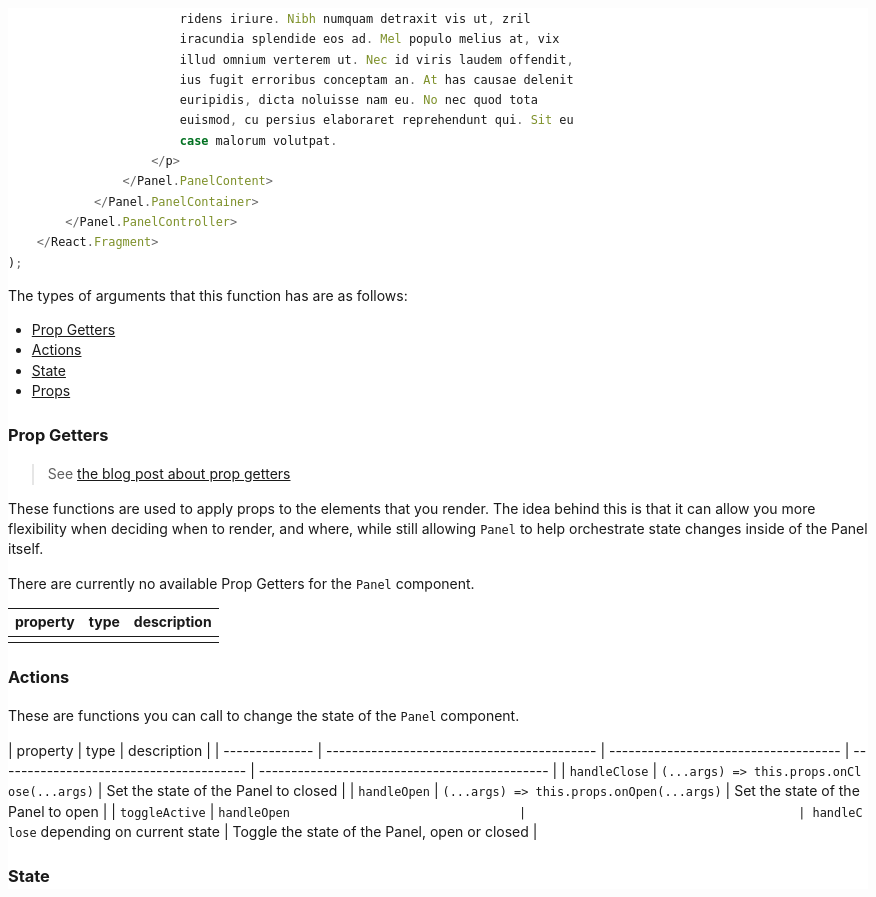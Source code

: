 ```jsx
                        ridens iriure. Nibh numquam detraxit vis ut, zril
                        iracundia splendide eos ad. Mel populo melius at, vix
                        illud omnium verterem ut. Nec id viris laudem offendit,
                        ius fugit erroribus conceptam an. At has causae delenit
                        euripidis, dicta noluisse nam eu. No nec quod tota
                        euismod, cu persius elaboraret reprehendunt qui. Sit eu
                        case malorum volutpat.
                    </p>
                </Panel.PanelContent>
            </Panel.PanelContainer>
        </Panel.PanelController>
    </React.Fragment>
);
```

The types of arguments that this function has are as follows:

- [Prop Getters](#prop-getters)
- [Actions](#actions)
- [State](#state)
- [Props](#props)

### Prop Getters

> See
> [the blog post about prop getters](https://blog.kentcdodds.com/how-to-give-rendering-control-to-users-with-prop-getters-549eaef76acf)

These functions are used to apply props to the elements that you render. The
idea behind this is that it can allow you more flexibility when deciding when to
render, and where, while still allowing `Panel` to help orchestrate state
changes inside of the Panel itself.

There are currently no available Prop Getters for the `Panel` component.

| property | type | description |
| -------- | ---- | ----------- |
|          |      |             |

### Actions

These are functions you can call to change the state of the `Panel` component.

| property       | type                                       | description                          |
| -------------- | ------------------------------------------ | ------------------------------------ | --------------------------------------- | --------------------------------------------- |
| `handleClose`  | `(...args) => this.props.onClose(...args)` | Set the state of the Panel to closed |
| `handleOpen`   | `(...args) => this.props.onOpen(...args)`  | Set the state of the Panel to open   |
| `toggleActive` | `handleOpen                                |                                      | handleClose` depending on current state | Toggle the state of the Panel, open or closed |

### State
